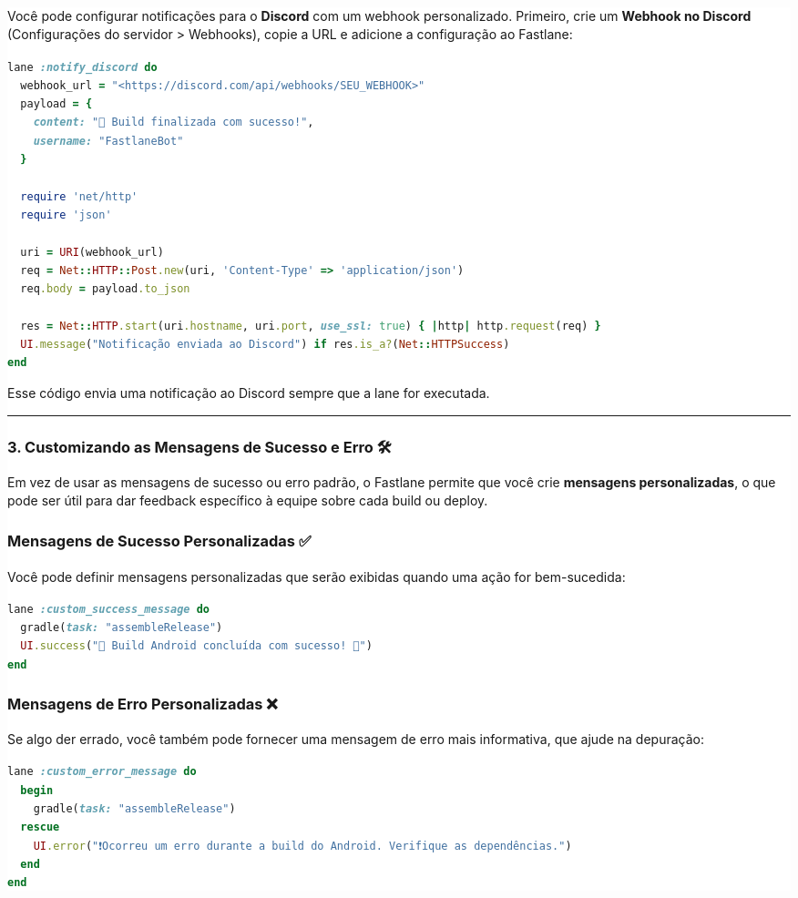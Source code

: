 Você pode configurar notificações para o **Discord** com um webhook personalizado. Primeiro, crie um **Webhook no Discord** (Configurações do servidor > Webhooks), copie a URL e adicione a configuração ao Fastlane:

```ruby
lane :notify_discord do
  webhook_url = "<https://discord.com/api/webhooks/SEU_WEBHOOK>"
  payload = {
    content: "🚀 Build finalizada com sucesso!",
    username: "FastlaneBot"
  }

  require 'net/http'
  require 'json'

  uri = URI(webhook_url)
  req = Net::HTTP::Post.new(uri, 'Content-Type' => 'application/json')
  req.body = payload.to_json

  res = Net::HTTP.start(uri.hostname, uri.port, use_ssl: true) { |http| http.request(req) }
  UI.message("Notificação enviada ao Discord") if res.is_a?(Net::HTTPSuccess)
end

```

Esse código envia uma notificação ao Discord sempre que a lane for executada.

---

### **3. Customizando as Mensagens de Sucesso e Erro** 🛠️

Em vez de usar as mensagens de sucesso ou erro padrão, o Fastlane permite que você crie **mensagens personalizadas**, o que pode ser útil para dar feedback específico à equipe sobre cada build ou deploy.

### **Mensagens de Sucesso Personalizadas** ✅

Você pode definir mensagens personalizadas que serão exibidas quando uma ação for bem-sucedida:

```ruby
lane :custom_success_message do
  gradle(task: "assembleRelease")
  UI.success("🎉 Build Android concluída com sucesso! 🚀")
end

```

### **Mensagens de Erro Personalizadas** ❌

Se algo der errado, você também pode fornecer uma mensagem de erro mais informativa, que ajude na depuração:

```ruby
lane :custom_error_message do
  begin
    gradle(task: "assembleRelease")
  rescue
    UI.error("❗️Ocorreu um erro durante a build do Android. Verifique as dependências.")
  end
end

```
